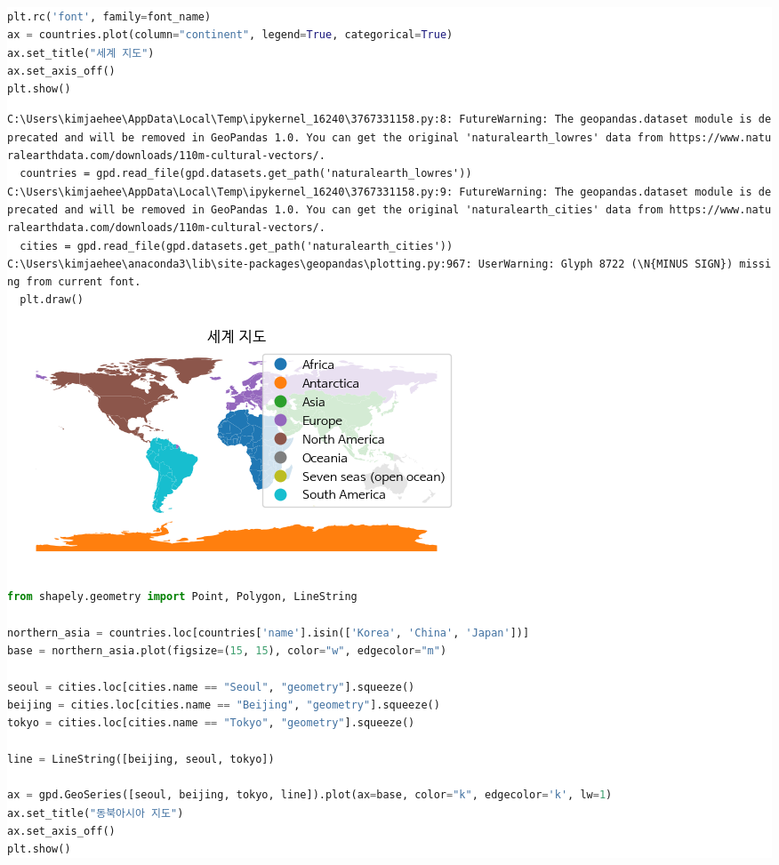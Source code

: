 ```python
plt.rc('font', family=font_name)
ax = countries.plot(column="continent", legend=True, categorical=True)
ax.set_title("세계 지도")
ax.set_axis_off()
plt.show()
```

    C:\Users\kimjaehee\AppData\Local\Temp\ipykernel_16240\3767331158.py:8: FutureWarning: The geopandas.dataset module is deprecated and will be removed in GeoPandas 1.0. You can get the original 'naturalearth_lowres' data from https://www.naturalearthdata.com/downloads/110m-cultural-vectors/.
      countries = gpd.read_file(gpd.datasets.get_path('naturalearth_lowres'))
    C:\Users\kimjaehee\AppData\Local\Temp\ipykernel_16240\3767331158.py:9: FutureWarning: The geopandas.dataset module is deprecated and will be removed in GeoPandas 1.0. You can get the original 'naturalearth_cities' data from https://www.naturalearthdata.com/downloads/110m-cultural-vectors/.
      cities = gpd.read_file(gpd.datasets.get_path('naturalearth_cities'))
    C:\Users\kimjaehee\anaconda3\lib\site-packages\geopandas\plotting.py:967: UserWarning: Glyph 8722 (\N{MINUS SIGN}) missing from current font.
      plt.draw()
    


    

![png](https://github.com/skjh1018/skjh1018.github.io/blob/9ef3d8d626c603bcd36c8347b11448b7d583fbf1/_posts/output_35_1.png)
    



```python
from shapely.geometry import Point, Polygon, LineString

northern_asia = countries.loc[countries['name'].isin(['Korea', 'China', 'Japan'])]
base = northern_asia.plot(figsize=(15, 15), color="w", edgecolor="m")

seoul = cities.loc[cities.name == "Seoul", "geometry"].squeeze()
beijing = cities.loc[cities.name == "Beijing", "geometry"].squeeze()
tokyo = cities.loc[cities.name == "Tokyo", "geometry"].squeeze()

line = LineString([beijing, seoul, tokyo])

ax = gpd.GeoSeries([seoul, beijing, tokyo, line]).plot(ax=base, color="k", edgecolor='k', lw=1)
ax.set_title("동북아시아 지도")
ax.set_axis_off()
plt.show()
```
